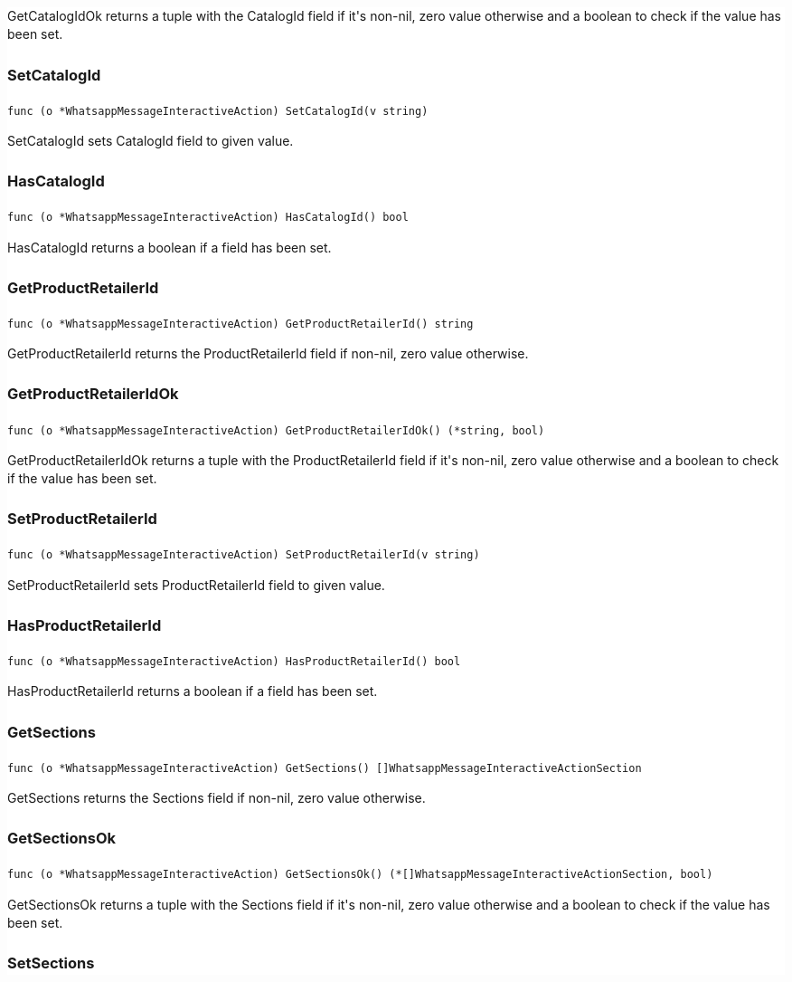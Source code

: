 GetCatalogIdOk returns a tuple with the CatalogId field if it's non-nil, zero value otherwise
and a boolean to check if the value has been set.

### SetCatalogId

`func (o *WhatsappMessageInteractiveAction) SetCatalogId(v string)`

SetCatalogId sets CatalogId field to given value.

### HasCatalogId

`func (o *WhatsappMessageInteractiveAction) HasCatalogId() bool`

HasCatalogId returns a boolean if a field has been set.

### GetProductRetailerId

`func (o *WhatsappMessageInteractiveAction) GetProductRetailerId() string`

GetProductRetailerId returns the ProductRetailerId field if non-nil, zero value otherwise.

### GetProductRetailerIdOk

`func (o *WhatsappMessageInteractiveAction) GetProductRetailerIdOk() (*string, bool)`

GetProductRetailerIdOk returns a tuple with the ProductRetailerId field if it's non-nil, zero value otherwise
and a boolean to check if the value has been set.

### SetProductRetailerId

`func (o *WhatsappMessageInteractiveAction) SetProductRetailerId(v string)`

SetProductRetailerId sets ProductRetailerId field to given value.

### HasProductRetailerId

`func (o *WhatsappMessageInteractiveAction) HasProductRetailerId() bool`

HasProductRetailerId returns a boolean if a field has been set.

### GetSections

`func (o *WhatsappMessageInteractiveAction) GetSections() []WhatsappMessageInteractiveActionSection`

GetSections returns the Sections field if non-nil, zero value otherwise.

### GetSectionsOk

`func (o *WhatsappMessageInteractiveAction) GetSectionsOk() (*[]WhatsappMessageInteractiveActionSection, bool)`

GetSectionsOk returns a tuple with the Sections field if it's non-nil, zero value otherwise
and a boolean to check if the value has been set.

### SetSections
